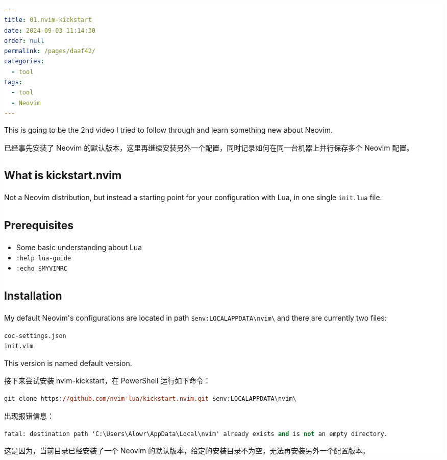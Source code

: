 ```yaml
---
title: 01.nvim-kickstart
date: 2024-09-03 11:14:30
order: null
permalink: /pages/daaf42/
categories: 
  - tool
tags: 
  - tool
  - Neovim
---
```


This is going to be the 2nd video I tried to follow through and learn something new about Neovim.

已经事先安装了 Neovim 的默认版本，这里再继续安装另外一个配置，同时记录如何在同一台机器上并行保存多个 Neovim 配置。

## What is kickstart.nvim

Not a Neovim distribution, but instead a starting point for your configuration with Lua, in one single `init.lua` file.

## Prerequisites

- Some basic understanding about Lua
- `:help lua-guide`
- `:echo $MYVIMRC`

## Installation

My default Neovim's configurations are located in path `$env:LOCALAPPDATA\nvim\` and there are currently two files:

```pwsh
coc-settings.json
init.vim
```

This version is named default version.

接下来尝试安装 nvim-kickstart，在 PowerShell 运行如下命令：

```ps
git clone https://github.com/nvim-lua/kickstart.nvim.git $env:LOCALAPPDATA\nvim\
```

出现报错信息：

```ps
fatal: destination path 'C:\Users\Alowr\AppData\Local\nvim' already exists and is not an empty directory.
```

这是因为，当前目录已经安装了一个 Neovim 的默认版本，给定的安装目录不为空，无法再安装另外一个配置版本。
